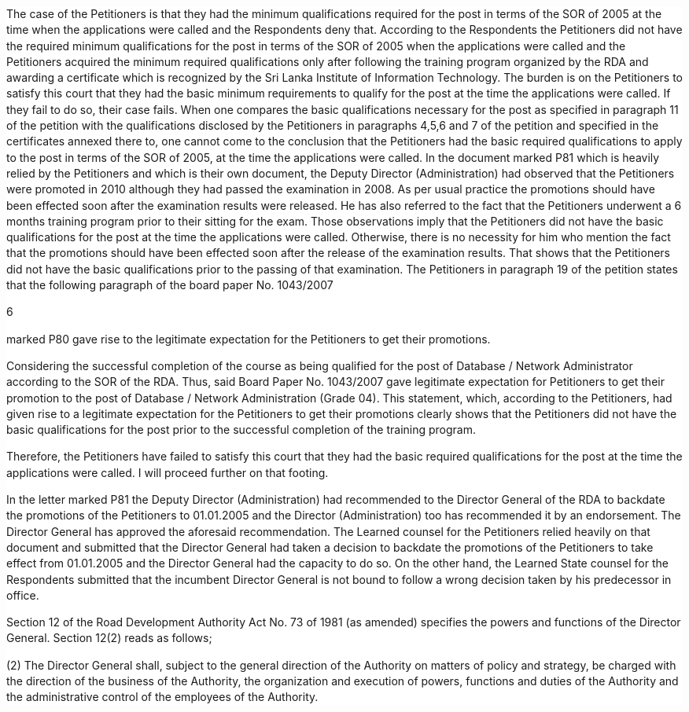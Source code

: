 The case of the Petitioners is that they had the minimum qualifications required for the post in terms of the SOR of 2005 at the time when the applications were called and the Respondents deny that. According to the Respondents the Petitioners did not have the required minimum qualifications for the post in terms of the SOR of 2005 when the applications were called and the Petitioners acquired the minimum required qualifications only after following the training program organized by the RDA and awarding a certificate which is recognized by the Sri Lanka Institute of Information Technology. The burden is on the Petitioners to satisfy this court that they had the basic minimum requirements to qualify for the post at the time the applications were called. If they fail to do so, their case fails. When one compares the basic qualifications necessary for the post as specified in paragraph 11 of the petition with the qualifications disclosed by the Petitioners in paragraphs 4,5,6 and 7 of the petition and specified in the certificates annexed there to, one cannot come to the conclusion that the Petitioners had the basic required qualifications to apply to the post in terms of the SOR of 2005, at the time the applications were called. In the document marked P81 which is heavily relied by the Petitioners and which is their own document, the Deputy Director (Administration) had observed that the Petitioners were promoted in 2010 although they had passed the examination in 2008. As per usual practice the promotions should have been effected soon after the examination results were released. He has also referred to the fact that the Petitioners underwent a 6 months training program prior to their sitting for the exam. Those observations imply that the Petitioners did not have the basic qualifications for the post at the time the applications were called. Otherwise, there is no necessity for him who mention the fact that the promotions should have been effected soon after the release of the examination results. That shows that the Petitioners did not have the basic qualifications prior to the passing of that examination. The Petitioners in paragraph 19 of the petition states that the following paragraph of the board paper No. 1043/2007

6

marked P80 gave rise to the legitimate expectation for the Petitioners to get their promotions.

Considering the successful completion of the course as being qualified for the post of Database / Network Administrator according to the SOR of the RDA. Thus, said Board Paper No. 1043/2007 gave legitimate expectation for Petitioners to get their promotion to the post of Database / Network Administration (Grade 04). This statement, which, according to the Petitioners, had given rise to a legitimate expectation for the Petitioners to get their promotions clearly shows that the Petitioners did not have the basic qualifications for the post prior to the successful completion of the training program.

Therefore, the Petitioners have failed to satisfy this court that they had the basic required qualifications for the post at the time the applications were called. I will proceed further on that footing.

In the letter marked P81 the Deputy Director (Administration) had recommended to the Director General of the RDA to backdate the promotions of the Petitioners to 01.01.2005 and the Director (Administration) too has recommended it by an endorsement. The Director General has approved the aforesaid recommendation. The Learned counsel for the Petitioners relied heavily on that document and submitted that the Director General had taken a decision to backdate the promotions of the Petitioners to take effect from 01.01.2005 and the Director General had the capacity to do so. On the other hand, the Learned State counsel for the Respondents submitted that the incumbent Director General is not bound to follow a wrong decision taken by his predecessor in office.

Section 12 of the Road Development Authority Act No. 73 of 1981 (as amended) specifies the powers and functions of the Director General. Section 12(2) reads as follows;

(2) The Director General shall, subject to the general direction of the Authority on matters of policy and strategy, be charged with the direction of the business of the Authority, the organization and execution of powers, functions and duties of the Authority and the administrative control of the employees of the Authority.
